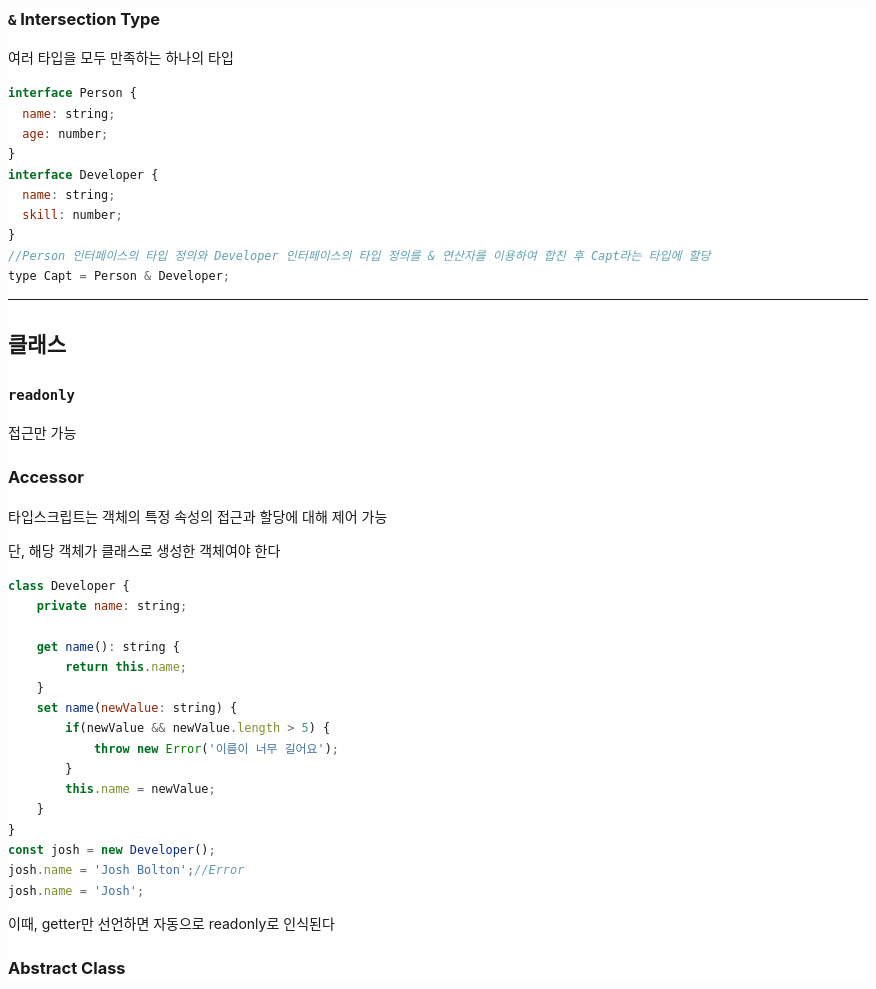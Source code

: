 ### `&` Intersection Type

여러 타입을 모두 만족하는 하나의 타입

```jsx
interface Person {
  name: string;
  age: number;
}
interface Developer {
  name: string;
  skill: number;
}
//Person 인터페이스의 타입 정의와 Developer 인터페이스의 타입 정의를 & 연산자를 이용하여 합친 후 Capt라는 타입에 할당
type Capt = Person & Developer;
```

---

## 클래스

### `readonly`

접근만 가능

### Accessor

타입스크립트는 객체의 특정 속성의 접근과 할당에 대해 제어 가능

단, 해당 객체가 클래스로 생성한 객체여야 한다

```jsx
class Developer {
	private name: string;

	get name(): string {
		return this.name;
	}
	set name(newValue: string) {
		if(newValue && newValue.length > 5) {
			throw new Error('이름이 너무 길어요');
		}
		this.name = newValue;
	}
}
const josh = new Developer();
josh.name = 'Josh Bolton';//Error
josh.name = 'Josh';
```

이때, getter만 선언하면 자동으로 readonly로 인식된다

### Abstract Class
